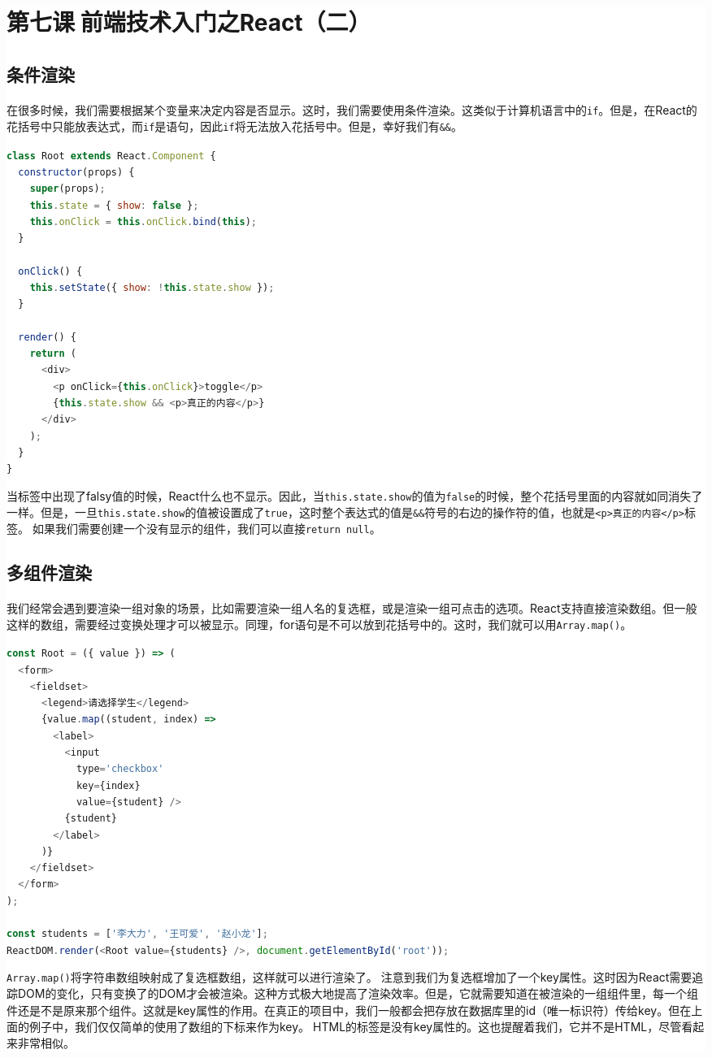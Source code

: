 # 第七课 前端技术入门之React（二）

## 条件渲染
在很多时候，我们需要根据某个变量来决定内容是否显示。这时，我们需要使用条件渲染。这类似于计算机语言中的`if`。但是，在React的花括号中只能放表达式，而`if`是语句，因此`if`将无法放入花括号中。但是，幸好我们有`&&`。
```javascript
class Root extends React.Component {
  constructor(props) {
    super(props);
    this.state = { show: false };
    this.onClick = this.onClick.bind(this);
  }

  onClick() {
    this.setState({ show: !this.state.show });
  }

  render() {
    return (
      <div>
        <p onClick={this.onClick}>toggle</p>
        {this.state.show && <p>真正的内容</p>}
      </div>
    );
  }
}
```
当标签中出现了falsy值的时候，React什么也不显示。因此，当`this.state.show`的值为`false`的时候，整个花括号里面的内容就如同消失了一样。但是，一旦`this.state.show`的值被设置成了`true`，这时整个表达式的值是`&&`符号的右边的操作符的值，也就是`<p>真正的内容</p>`标签。
如果我们需要创建一个没有显示的组件，我们可以直接`return null`。

## 多组件渲染
我们经常会遇到要渲染一组对象的场景，比如需要渲染一组人名的复选框，或是渲染一组可点击的选项。React支持直接渲染数组。但一般这样的数组，需要经过变换处理才可以被显示。同理，for语句是不可以放到花括号中的。这时，我们就可以用`Array.map()`。
```javascript
const Root = ({ value }) => (
  <form>
    <fieldset>
      <legend>请选择学生</legend>
      {value.map((student, index) => 
        <label>
          <input
            type='checkbox'
            key={index}
            value={student} />
          {student}
        </label>
      )}
    </fieldset>
  </form>
);

const students = ['李大力', '王可爱', '赵小龙'];
ReactDOM.render(<Root value={students} />, document.getElementById('root'));
```
`Array.map()`将字符串数组映射成了复选框数组，这样就可以进行渲染了。
注意到我们为复选框增加了一个key属性。这时因为React需要追踪DOM的变化，只有变换了的DOM才会被渲染。这种方式极大地提高了渲染效率。但是，它就需要知道在被渲染的一组组件里，每一个组件还是不是原来那个组件。这就是key属性的作用。在真正的项目中，我们一般都会把存放在数据库里的id（唯一标识符）传给key。但在上面的例子中，我们仅仅简单的使用了数组的下标来作为key。
HTML的标签是没有key属性的。这也提醒着我们，它并不是HTML，尽管看起来非常相似。
